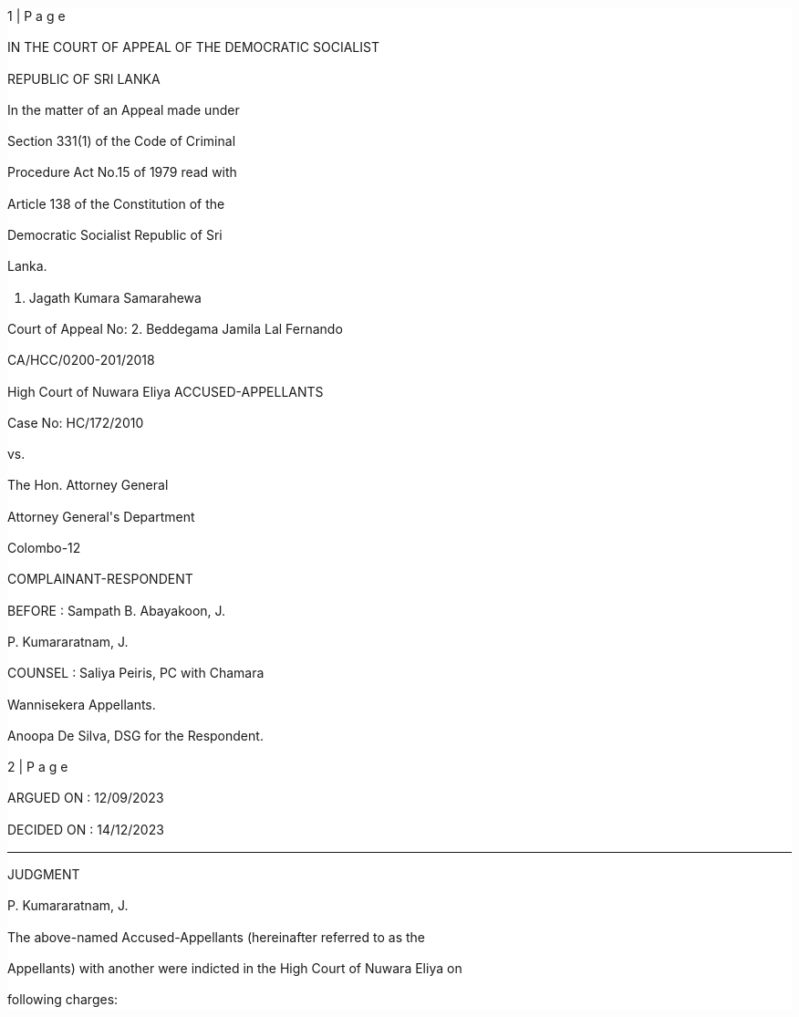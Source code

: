 1 | P a g e

IN THE COURT OF APPEAL OF THE DEMOCRATIC SOCIALIST

REPUBLIC OF SRI LANKA

In the matter of an Appeal made under

Section 331(1) of the Code of Criminal

Procedure Act No.15 of 1979 read with

Article 138 of the Constitution of the

Democratic Socialist Republic of Sri

Lanka.

1. Jagath Kumara Samarahewa

Court of Appeal No: 2. Beddegama Jamila Lal Fernando

CA/HCC/0200-201/2018

High Court of Nuwara Eliya ACCUSED-APPELLANTS

Case No: HC/172/2010

vs.

The Hon. Attorney General

Attorney General's Department

Colombo-12

COMPLAINANT-RESPONDENT

BEFORE : Sampath B. Abayakoon, J.

P. Kumararatnam, J.

COUNSEL : Saliya Peiris, PC with Chamara

Wannisekera Appellants.

Anoopa De Silva, DSG for the Respondent.

2 | P a g e

ARGUED ON : 12/09/2023

DECIDED ON : 14/12/2023

******************************

JUDGMENT

P. Kumararatnam, J.

The above-named Accused-Appellants (hereinafter referred to as the

Appellants) with another were indicted in the High Court of Nuwara Eliya on

following charges:
